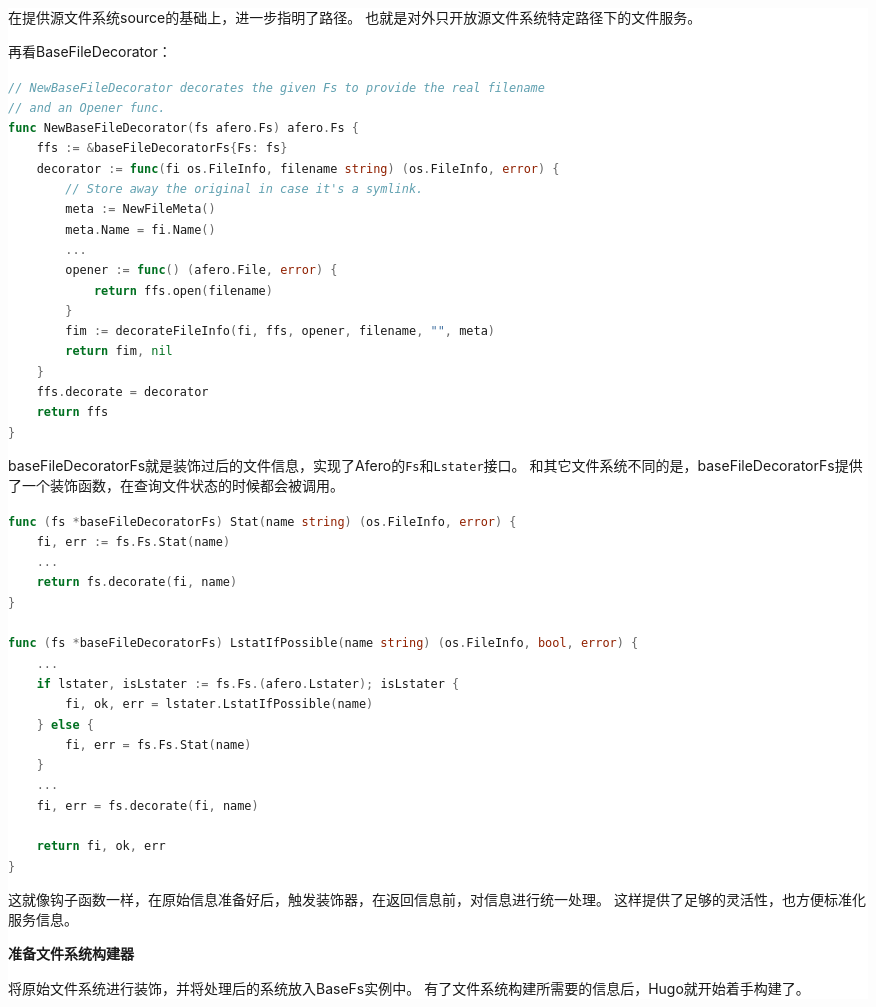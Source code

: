 在提供源文件系统source的基础上，进一步指明了路径。
也就是对外只开放源文件系统特定路径下的文件服务。

再看BaseFileDecorator：

```go
// NewBaseFileDecorator decorates the given Fs to provide the real filename
// and an Opener func.
func NewBaseFileDecorator(fs afero.Fs) afero.Fs {
	ffs := &baseFileDecoratorFs{Fs: fs}
	decorator := func(fi os.FileInfo, filename string) (os.FileInfo, error) {
		// Store away the original in case it's a symlink.
		meta := NewFileMeta()
		meta.Name = fi.Name()
		...
		opener := func() (afero.File, error) {
			return ffs.open(filename)
		}
		fim := decorateFileInfo(fi, ffs, opener, filename, "", meta)
		return fim, nil
	}
	ffs.decorate = decorator
	return ffs
}
```

baseFileDecoratorFs就是装饰过后的文件信息，实现了Afero的`Fs`和`Lstater`接口。
和其它文件系统不同的是，baseFileDecoratorFs提供了一个装饰函数，在查询文件状态的时候都会被调用。
```go
func (fs *baseFileDecoratorFs) Stat(name string) (os.FileInfo, error) {
	fi, err := fs.Fs.Stat(name)
	...
	return fs.decorate(fi, name)
}

func (fs *baseFileDecoratorFs) LstatIfPossible(name string) (os.FileInfo, bool, error) {
	...
	if lstater, isLstater := fs.Fs.(afero.Lstater); isLstater {
		fi, ok, err = lstater.LstatIfPossible(name)
	} else {
		fi, err = fs.Fs.Stat(name)
	}
	...
	fi, err = fs.decorate(fi, name)

	return fi, ok, err
}
```
这就像钩子函数一样，在原始信息准备好后，触发装饰器，在返回信息前，对信息进行统一处理。
这样提供了足够的灵活性，也方便标准化服务信息。

**准备文件系统构建器**

将原始文件系统进行装饰，并将处理后的系统放入BaseFs实例中。
有了文件系统构建所需要的信息后，Hugo就开始着手构建了。
